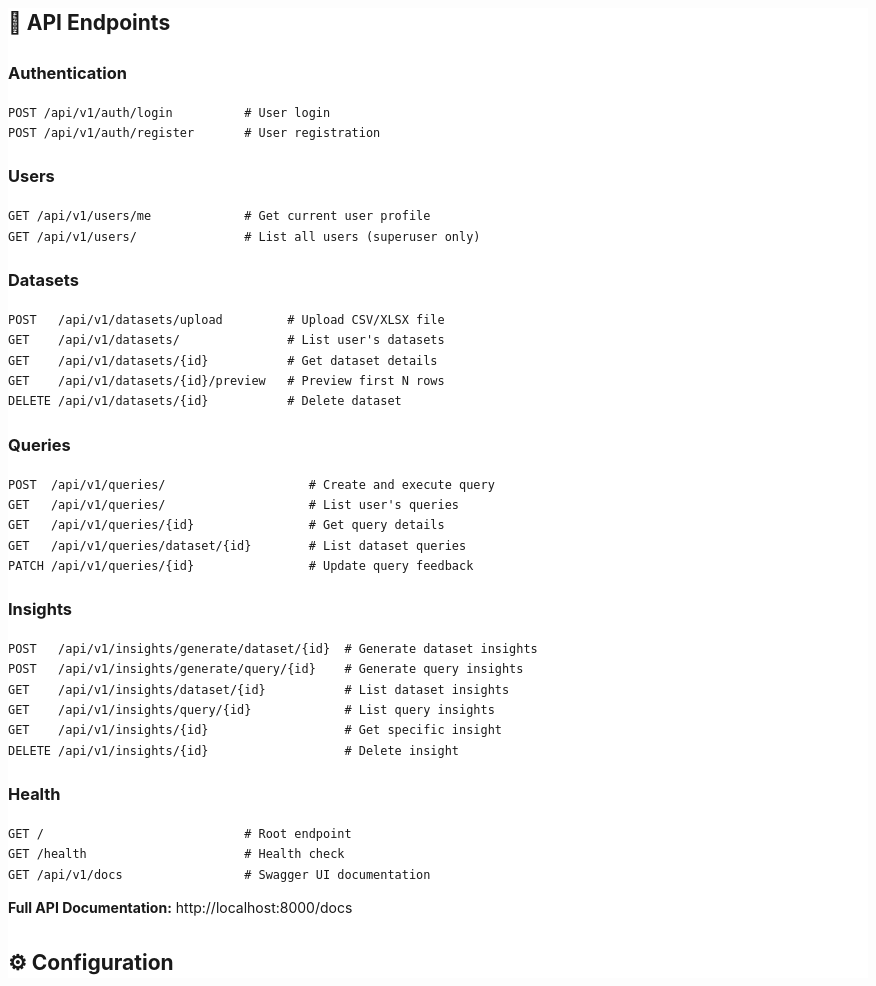 ## 📁 API Endpoints

### Authentication
```http
POST /api/v1/auth/login          # User login
POST /api/v1/auth/register       # User registration
```

### Users
```http
GET /api/v1/users/me             # Get current user profile
GET /api/v1/users/               # List all users (superuser only)
```

### Datasets
```http
POST   /api/v1/datasets/upload         # Upload CSV/XLSX file
GET    /api/v1/datasets/               # List user's datasets
GET    /api/v1/datasets/{id}           # Get dataset details
GET    /api/v1/datasets/{id}/preview   # Preview first N rows
DELETE /api/v1/datasets/{id}           # Delete dataset
```

### Queries
```http
POST  /api/v1/queries/                    # Create and execute query
GET   /api/v1/queries/                    # List user's queries
GET   /api/v1/queries/{id}                # Get query details
GET   /api/v1/queries/dataset/{id}        # List dataset queries
PATCH /api/v1/queries/{id}                # Update query feedback
```

### Insights
```http
POST   /api/v1/insights/generate/dataset/{id}  # Generate dataset insights
POST   /api/v1/insights/generate/query/{id}    # Generate query insights
GET    /api/v1/insights/dataset/{id}           # List dataset insights
GET    /api/v1/insights/query/{id}             # List query insights
GET    /api/v1/insights/{id}                   # Get specific insight
DELETE /api/v1/insights/{id}                   # Delete insight
```

### Health
```http
GET /                            # Root endpoint
GET /health                      # Health check
GET /api/v1/docs                 # Swagger UI documentation
```

**Full API Documentation:** http://localhost:8000/docs

## ⚙️ Configuration
